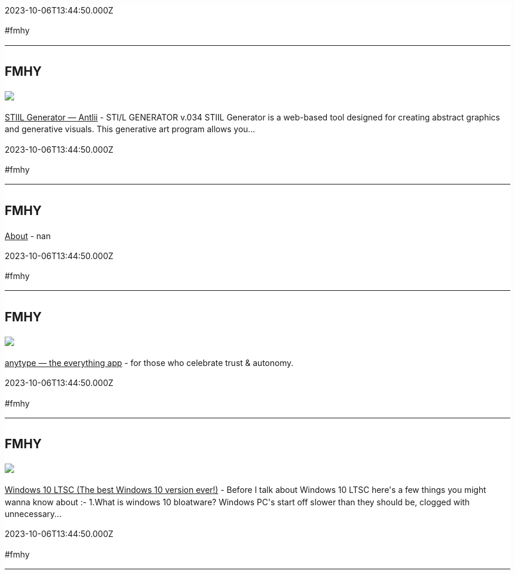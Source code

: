 2023-10-06T13:44:50.000Z

#fmhy

---

## FMHY

![](https://freight.cargo.site/w/1200/i/1d7d89ec8cc475820186af97c124d4c744e2ab461dee4db0d3dc52d9fb2cb443/stiil-profile-gumroad.jpg)

[STIIL Generator — Antlii](https://antlii.work/STIIL-Generator) - STI/L GENERATOR v.034 STIIL Generator is a web-based tool designed for creating abstract graphics and generative visuals. This generative art program allows you...

2023-10-06T13:44:50.000Z

#fmhy

---

## FMHY

[About](https://anyrpg.org) - nan

2023-10-06T13:44:50.000Z

#fmhy

---

## FMHY

![](https://anytype.io/ogimage.jpg)

[anytype — the everything app](https://anytype.io) - for those who celebrate trust & autonomy.

2023-10-06T13:44:50.000Z

#fmhy

---

## FMHY

![](https://aopc.dev/styles/assets/sg-meta.png)

[Windows 10 LTSC (The best Windows 10 version ever!)](https://aopc.dev/t/windows-10-ltsc-the-best-windows-10-version-ever.845) - Before I talk about Windows 10 LTSC here's a few things you might wanna know about :-   1.What is windows 10 bloatware? Windows PC's start off slower than they should be, clogged with unnecessary...

2023-10-06T13:44:50.000Z

#fmhy

---